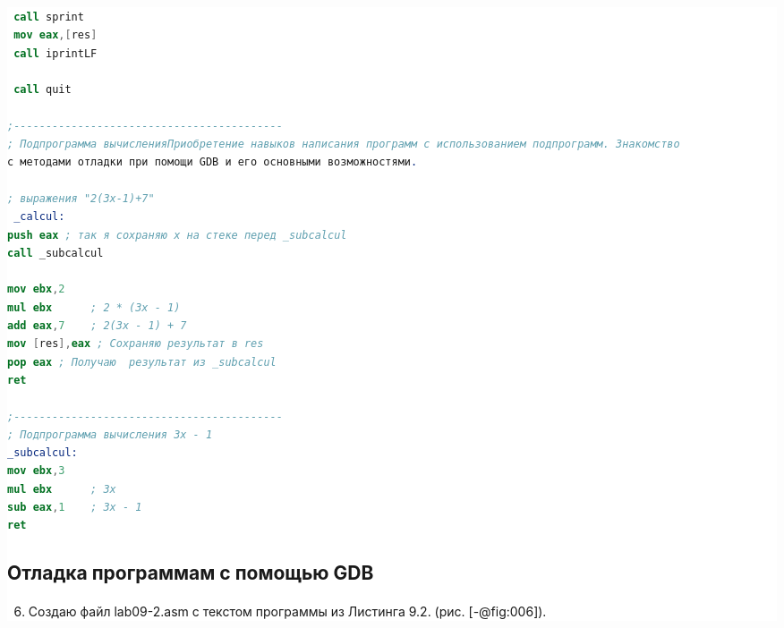 ```NASM
 call sprint
 mov eax,[res]
 call iprintLF

 call quit

;------------------------------------------
; Подпрограмма вычисленияПриобретение навыков написания программ с использованием подпрограмм. Знакомство
с методами отладки при помощи GDB и его основными возможностями.

; выражения "2(3x-1)+7"
 _calcul:
push eax ; так я сохраняю x на стеке перед _subcalcul
call _subcalcul

mov ebx,2
mul ebx      ; 2 * (3x - 1)
add eax,7    ; 2(3x - 1) + 7
mov [res],eax ; Сохраняю результат в res
pop eax ; Получаю  результат из _subcalcul 
ret

;------------------------------------------
; Подпрограмма вычисления 3x - 1
_subcalcul:
mov ebx,3
mul ebx      ; 3x
sub eax,1    ; 3x - 1
ret
```
## Отладка программам с помощью GDB

6. Создаю файл lab09-2.asm с текстом программы из Листинга 9.2. (рис. [-@fig:006]).
